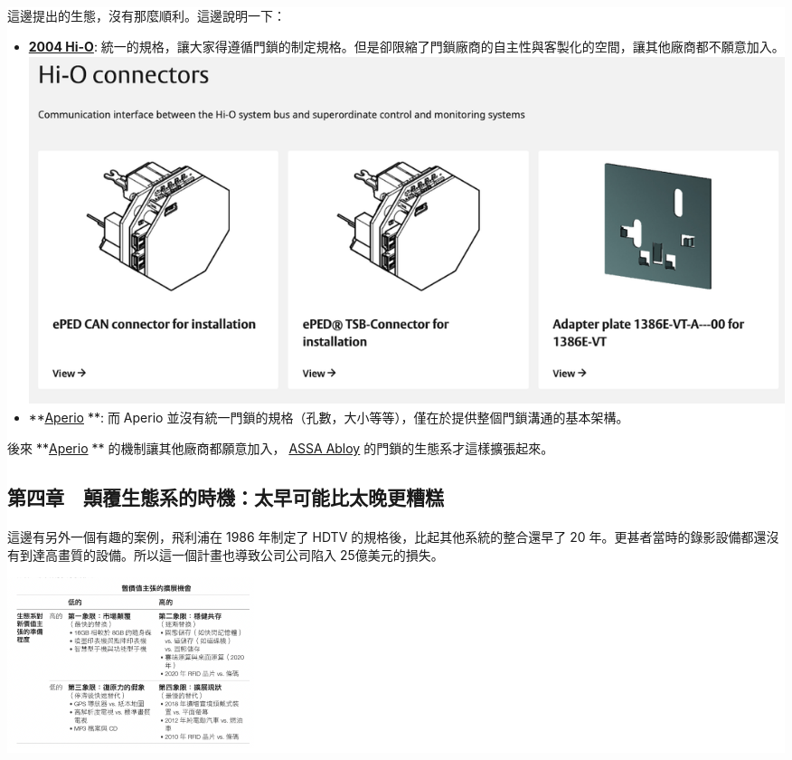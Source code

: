 這邊提出的生態，沒有那麼順利。這邊說明一下：

- **[2004 Hi-O](https://dach.assaabloy.com/de/en/produktkatalog/effeff-t395536-hi-o-connectors)**:  統一的規格，讓大家得遵循門鎖的制定規格。但是卻限縮了門鎖廠商的自主性與客製化的空間，讓其他廠商都不願意加入。
  ![image-20230102002425188](../images/2022/image-20230102002425188.png)
- **[Aperio](https://www.assaabloy.com/pl/en/solutions/topics/access-control/aperio) **: 而 Aperio 並沒有統一門鎖的規格（孔數，大小等等），僅在於提供整個門鎖溝通的基本架構。 

<iframe width="560" height="315" src="https://www.youtube.com/embed/lCcHf7ZJnKo" title="YouTube video player" frameborder="0" allow="accelerometer; autoplay; clipboard-write; encrypted-media; gyroscope; picture-in-picture" allowfullscreen></iframe>

後來 **[Aperio](https://www.assaabloy.com/pl/en/solutions/topics/access-control/aperio) ** 的機制讓其他廠商都願意加入， [ASSA Abloy](https://www.assaabloy.com/au/en)  的門鎖的生態系才這樣擴張起來。



## 第四章　顛覆生態系的時機：太早可能比太晚更糟糕

這邊有另外一個有趣的案例，飛利浦在 1986 年制定了 HDTV 的規格後，比起其他系統的整合還早了 20 年。更甚者當時的錄影設備都還沒有到達高畫質的設備。所以這一個計畫也導致公司公司陷入 25億美元的損失。

<img src="../images/2022/image-20230102203616157.png" alt="image-20230102203616157" style="zoom:50%;" />
